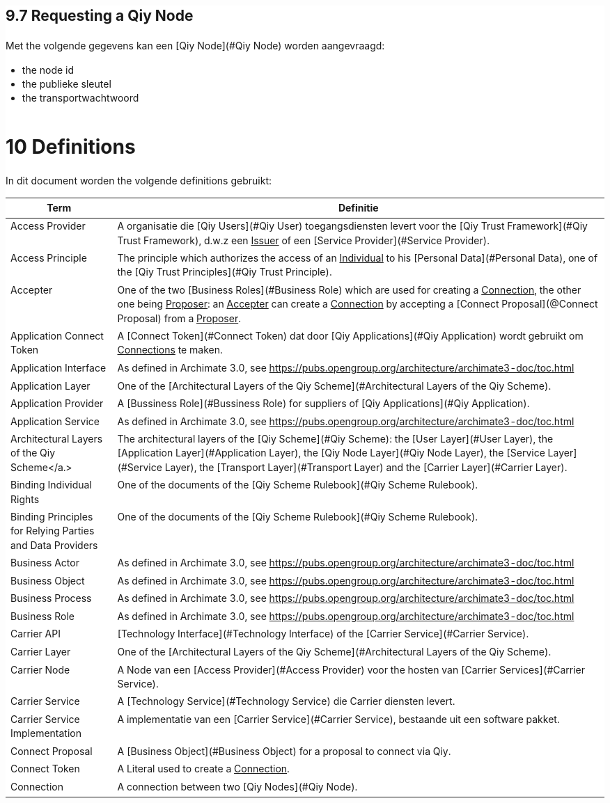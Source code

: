 ## 9.7 Requesting a Qiy Node
Met the volgende gegevens kan een [Qiy Node](#Qiy Node) worden aangevraagd:
* the node id
* the publieke sleutel
* the transportwachtwoord

# 10 Definitions
In dit document worden the volgende definitions gebruikt:

Term	| Definitie
------- | ---------
<a id="access-provider">Access Provider</a>| A organisatie die [Qiy Users](#Qiy User) toegangsdiensten levert voor the [Qiy Trust Framework](#Qiy Trust Framework), d.w.z een [Issuer](#Issuer) of een [Service Provider](#Service Provider).
<a id="access-principle">Access Principle</a>| The principle which authorizes the access of an [Individual](#Individual) to his [Personal Data](#Personal Data), one of the [Qiy Trust Principles](#Qiy Trust Principle).
<a id="accepter">Accepter</a>|One of the two [Business Roles](#Business Role) which are used for creating a [Connection](#Connection), the other one being [Proposer](#Proposer): an [Accepter](#Accepter) can create a [Connection](#Connection) by accepting a [Connect Proposal](@Connect Proposal) from a [Proposer](#Proposer).
<a id="application-connect-token">Application Connect Token</a>|A [Connect Token](#Connect Token) dat door [Qiy Applications](#Qiy Application) wordt gebruikt om [Connections](#Connection) te maken.
<a id="application-interface">Application Interface</a>|As defined in Archimate 3.0, see https://pubs.opengroup.org/architecture/archimate3-doc/toc.html
<a id="application-layer">Application Layer</a>|One of the [Architectural Layers of the Qiy Scheme](#Architectural Layers of the Qiy Scheme).
<a id="application-provider">Application Provider</a>|A [Bussiness Role](#Bussiness Role) for suppliers of [Qiy Applications](#Qiy Application).
<a id="application-service">Application Service</a>|As defined in Archimate 3.0, see https://pubs.opengroup.org/architecture/archimate3-doc/toc.html
<a id="architectural-layers-of-the-qiy-scheme">Architectural Layers of the Qiy Scheme</a.>|The architectural layers of the [Qiy Scheme](#Qiy Scheme): the [User Layer](#User Layer), the [Application Layer](#Application Layer), the [Qiy Node Layer](#Qiy Node Layer), the [Service Layer](#Service Layer), the [Transport Layer](#Transport Layer) and the [Carrier Layer](#Carrier Layer).
<a id="binding-individual-rights">Binding Individual Rights</a>|One of the documents of the [Qiy Scheme Rulebook](#Qiy Scheme Rulebook).
<a id="binding-principles-for-relying-parties-and-data-providers">Binding Principles for Relying Parties and Data Providers</a>|One of the documents of the [Qiy Scheme Rulebook](#Qiy Scheme Rulebook).
<a id="business-actor">Business Actor</a>|As defined in Archimate 3.0, see https://pubs.opengroup.org/architecture/archimate3-doc/toc.html
<a id="business-object">Business Object</a>|As defined in Archimate 3.0, see https://pubs.opengroup.org/architecture/archimate3-doc/toc.html
<a id="business-process">Business Process</a>|As defined in Archimate 3.0, see https://pubs.opengroup.org/architecture/archimate3-doc/toc.html
<a id="business-role">Business Role</a>|As defined in Archimate 3.0, see https://pubs.opengroup.org/architecture/archimate3-doc/toc.html
<a id="carrier-api">Carrier API</a>|[Technology Interface](#Technology Interface) of the [Carrier Service](#Carrier Service).
<a id="carrier-layer">Carrier Layer</a>|One of the [Architectural Layers of the Qiy Scheme](#Architectural Layers of the Qiy Scheme).
<a id="carrier-node">Carrier Node</a>|A Node van een [Access Provider](#Access Provider) voor the hosten van [Carrier Services](#Carrier Service).
<a id="carrier-service">Carrier Service</a>|A [Technology Service](#Technology Service) die Carrier diensten levert.
<a id="carrier-service-implementation">Carrier Service Implementation</a>|A implementatie van een [Carrier Service](#Carrier Service), bestaande uit een software pakket.
<a id="connect-proposal">Connect Proposal</a>|A [Business Object](#Business Object) for a proposal to connect via Qiy.
<a id="connect-token">Connect Token</a>|A Literal used to create a [Connection](#Connection).
<a id="connection">Connection</a>|A connection between two [Qiy Nodes](#Qiy Node).
